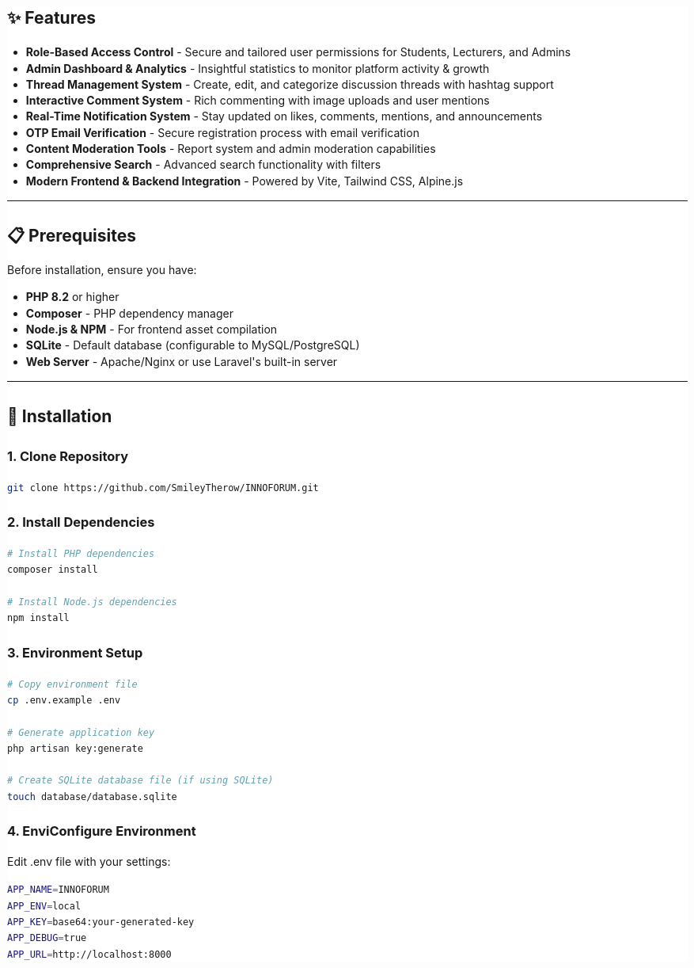 
## ✨ Features
- **Role-Based Access Control** - Secure and tailored user permissions for Students, Lecturers, and Admins
- **Admin Dashboard & Analytics** - Insightful statistics to monitor platform activity & growth
- **Thread Management System** - Create, edit, and categorize discussion threads with hashtag support
- **Interactive Comment System** - Rich commenting with image uploads and user mentions
- **Real-Time Notification System** - Stay updated on likes, comments, mentions, and announcements
- **OTP Email Verification** - Secure registration process with email verification
- **Content Moderation Tools** - Report system and admin moderation capabilities
- **Comprehensive Search** - Advanced search functionality with filters
- **Modern Frontend & Backend Integration** - Powered by Vite, Tailwind CSS, Alpine.js

---

## 📋 Prerequisites

Before installation, ensure you have:

- **PHP 8.2** or higher
- **Composer** - PHP dependency manager
- **Node.js & NPM** - For frontend asset compilation
- **SQLite** - Default database (configurable to MySQL/PostgreSQL)
- **Web Server** - Apache/Nginx or use Laravel's built-in server

---

## 🚀 Installation
### 1. Clone Repository
```bash
git clone https://github.com/SmileyTherow/INNOFORUM.git
```

### 2. Install Dependencies
```bash
# Install PHP dependencies
composer install

# Install Node.js dependencies
npm install
```
### 3. Environment Setup
```bash
# Copy environment file
cp .env.example .env

# Generate application key
php artisan key:generate

# Create SQLite database file (if using SQLite)
touch database/database.sqlite
```
### 4. EnviConfigure Environment
Edit .env file with your settings:
```bash
APP_NAME=INNOFORUM
APP_ENV=local
APP_KEY=base64:your-generated-key
APP_DEBUG=true
APP_URL=http://localhost:8000

```